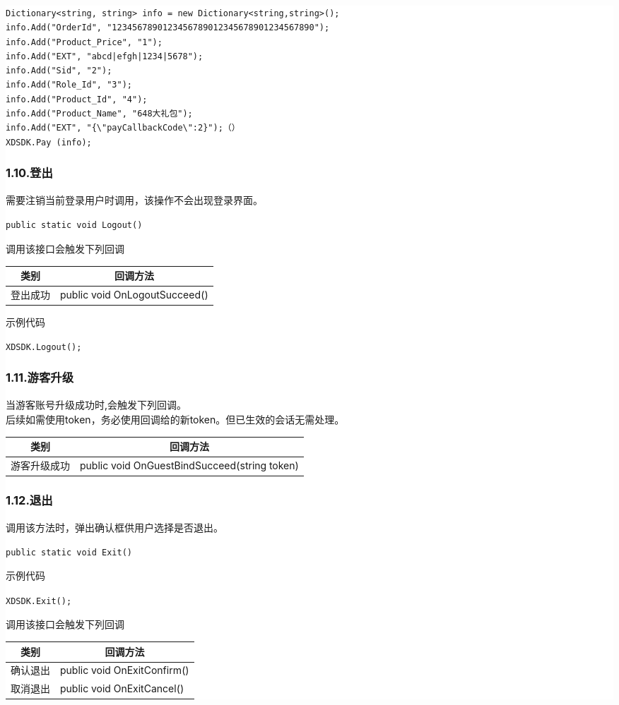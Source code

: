 ```
Dictionary<string, string> info = new Dictionary<string,string>();
info.Add("OrderId", "1234567890123456789012345678901234567890");
info.Add("Product_Price", "1");
info.Add("EXT", "abcd|efgh|1234|5678");
info.Add("Sid", "2");
info.Add("Role_Id", "3");
info.Add("Product_Id", "4");
info.Add("Product_Name", "648大礼包");
info.Add("EXT", "{\"payCallbackCode\":2}");（）
XDSDK.Pay (info);
```

### 1.10.登出

需要注销当前登录用户时调用，该操作不会出现登录界面。

```
public static void Logout() 
```
调用该接口会触发下列回调

类别 | 回调方法
--- | ---
登出成功 | public void OnLogoutSucceed() 

示例代码
```
XDSDK.Logout();
```

### 1.11.游客升级

当游客账号升级成功时,会触发下列回调。<br/>
后续如需使用token，务必使用回调给的新token。但已生效的会话无需处理。

类别 | 回调方法
--- | ---
游客升级成功 | public void OnGuestBindSucceed(string token)

### 1.12.退出

调用该方法时，弹出确认框供用户选择是否退出。

```
public static void Exit()
```

示例代码

```
XDSDK.Exit();
```

调用该接口会触发下列回调

类别 | 回调方法
--- | ---
确认退出 | public void OnExitConfirm() 
取消退出 | public void OnExitCancel() 
